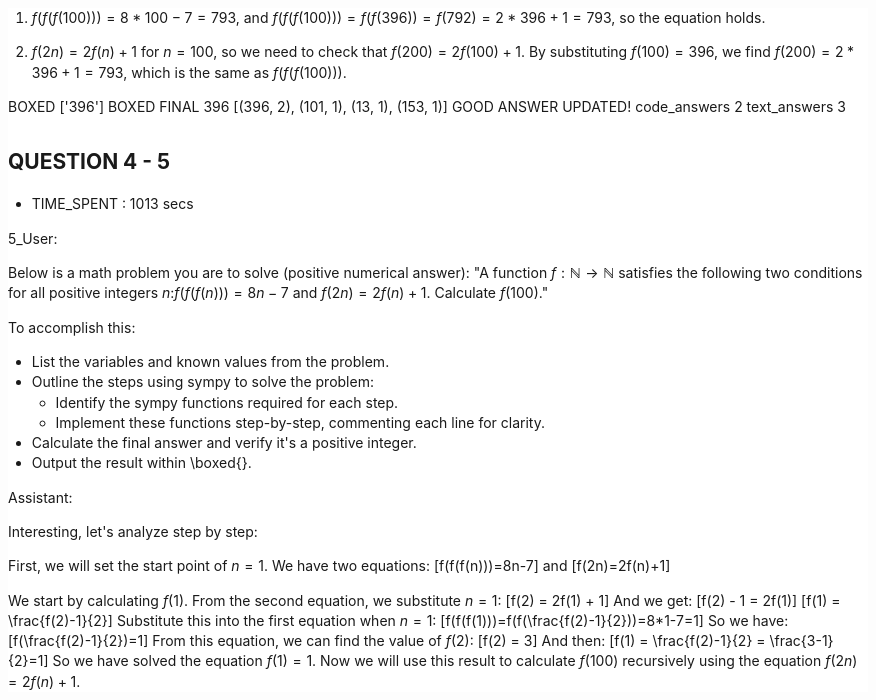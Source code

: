 1. $f(f(f(100)))=8*100 - 7 = 793$, and $f(f(f(100))) = f(f(396)) = f(792) = 2*396 + 1 = 793$, so the equation holds.

2. $f(2n)=2f(n)+1$ for $n=100$, so we need to check that $f(200) = 2f(100) + 1$. By substituting $f(100) = 396$, we find $f(200) = 2*396 + 1 = 793$, which is the same as $f(f(f(100)))$.



BOXED ['396']
BOXED FINAL 396
[(396, 2), (101, 1), (13, 1), (153, 1)]
GOOD ANSWER UPDATED!
code_answers 2 text_answers 3



## QUESTION 4 - 5 
- TIME_SPENT : 1013 secs

5_User:

Below is a math problem you are to solve (positive numerical answer):
"A function $f: \mathbb N \to \mathbb N$ satisfies the following two conditions for all positive integers $n$:$f(f(f(n)))=8n-7$ and $f(2n)=2f(n)+1$. Calculate $f(100)$."

To accomplish this:
- List the variables and known values from the problem.
- Outline the steps using sympy to solve the problem:
  * Identify the sympy functions required for each step.
  * Implement these functions step-by-step, commenting each line for clarity.
- Calculate the final answer and verify it's a positive integer.
- Output the result within \boxed{}.

Assistant:

Interesting, let's analyze step by step:



First, we will set the start point of $n=1$.
We have two equations:
\[f(f(f(n)))=8n-7\] and \[f(2n)=2f(n)+1\]

We start by calculating $f(1)$. From the second equation, we substitute $n=1$:
\[f(2) = 2f(1) + 1\]
And we get:
\[f(2) - 1 = 2f(1)\]
\[f(1) = \frac{f(2)-1}{2}\]
Substitute this into the first equation when $n=1$:
\[f(f(f(1)))=f(f(\frac{f(2)-1}{2}))=8*1-7=1\]
So we have:
\[f(\frac{f(2)-1}{2})=1\]
From this equation, we can find the value of $f(2)$:
\[f(2) = 3\]
And then:
\[f(1) = \frac{f(2)-1}{2} = \frac{3-1}{2}=1\]
So we have solved the equation $f(1) = 1$. Now we will use this result to calculate $f(100)$ recursively using the equation $f(2n)=2f(n)+1$.
